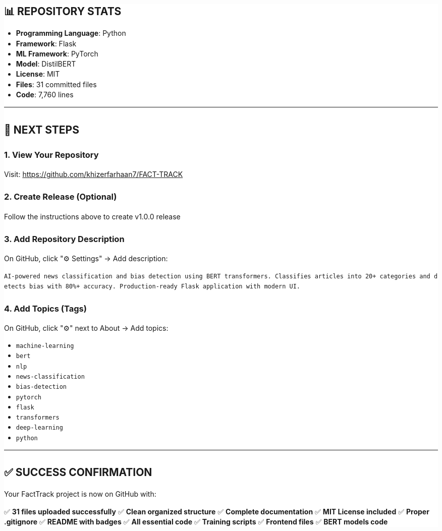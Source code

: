 
## 📊 REPOSITORY STATS

- **Programming Language**: Python
- **Framework**: Flask
- **ML Framework**: PyTorch
- **Model**: DistilBERT
- **License**: MIT
- **Files**: 31 committed files
- **Code**: 7,760 lines

---

## 🎯 NEXT STEPS

### 1. View Your Repository
Visit: https://github.com/khizerfarhaan7/FACT-TRACK

### 2. Create Release (Optional)
Follow the instructions above to create v1.0.0 release

### 3. Add Repository Description
On GitHub, click "⚙️ Settings" → Add description:
```
AI-powered news classification and bias detection using BERT transformers. Classifies articles into 20+ categories and detects bias with 80%+ accuracy. Production-ready Flask application with modern UI.
```

### 4. Add Topics (Tags)
On GitHub, click "⚙️" next to About → Add topics:
- `machine-learning`
- `bert`
- `nlp`
- `news-classification`
- `bias-detection`
- `pytorch`
- `flask`
- `transformers`
- `deep-learning`
- `python`

---

## ✅ SUCCESS CONFIRMATION

Your FactTrack project is now on GitHub with:

✅ **31 files uploaded successfully**
✅ **Clean organized structure**
✅ **Complete documentation**
✅ **MIT License included**
✅ **Proper .gitignore**
✅ **README with badges**
✅ **All essential code**
✅ **Training scripts**
✅ **Frontend files**
✅ **BERT models code**
